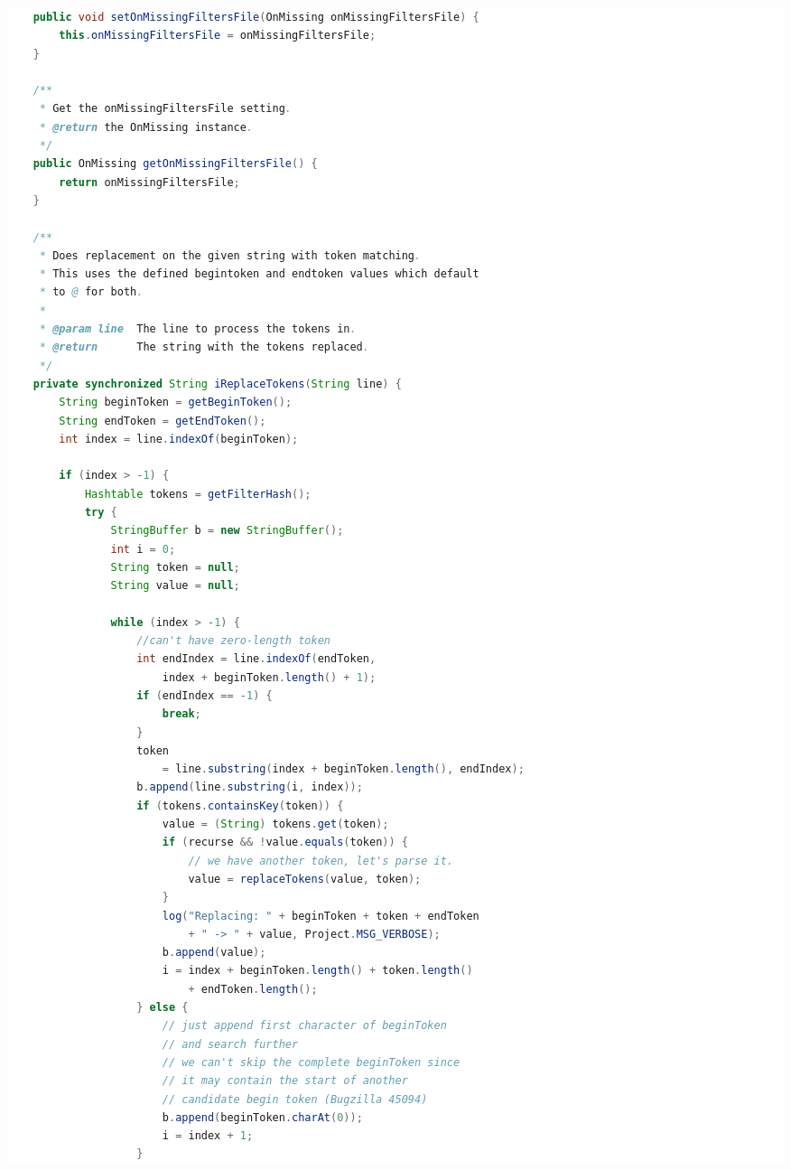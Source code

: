 ```java
    public void setOnMissingFiltersFile(OnMissing onMissingFiltersFile) {
        this.onMissingFiltersFile = onMissingFiltersFile;
    }

    /**
     * Get the onMissingFiltersFile setting.
     * @return the OnMissing instance.
     */
    public OnMissing getOnMissingFiltersFile() {
        return onMissingFiltersFile;
    }

    /**
     * Does replacement on the given string with token matching.
     * This uses the defined begintoken and endtoken values which default
     * to @ for both.
     *
     * @param line  The line to process the tokens in.
     * @return      The string with the tokens replaced.
     */
    private synchronized String iReplaceTokens(String line) {
        String beginToken = getBeginToken();
        String endToken = getEndToken();
        int index = line.indexOf(beginToken);

        if (index > -1) {
            Hashtable tokens = getFilterHash();
            try {
                StringBuffer b = new StringBuffer();
                int i = 0;
                String token = null;
                String value = null;

                while (index > -1) {
                    //can't have zero-length token
                    int endIndex = line.indexOf(endToken,
                        index + beginToken.length() + 1);
                    if (endIndex == -1) {
                        break;
                    }
                    token
                        = line.substring(index + beginToken.length(), endIndex);
                    b.append(line.substring(i, index));
                    if (tokens.containsKey(token)) {
                        value = (String) tokens.get(token);
                        if (recurse && !value.equals(token)) {
                            // we have another token, let's parse it.
                            value = replaceTokens(value, token);
                        }
                        log("Replacing: " + beginToken + token + endToken
                            + " -> " + value, Project.MSG_VERBOSE);
                        b.append(value);
                        i = index + beginToken.length() + token.length()
                            + endToken.length();
                    } else {
                        // just append first character of beginToken
                        // and search further
                        // we can't skip the complete beginToken since
                        // it may contain the start of another
                        // candidate begin token (Bugzilla 45094)
                        b.append(beginToken.charAt(0));
                        i = index + 1;
                    }
```
